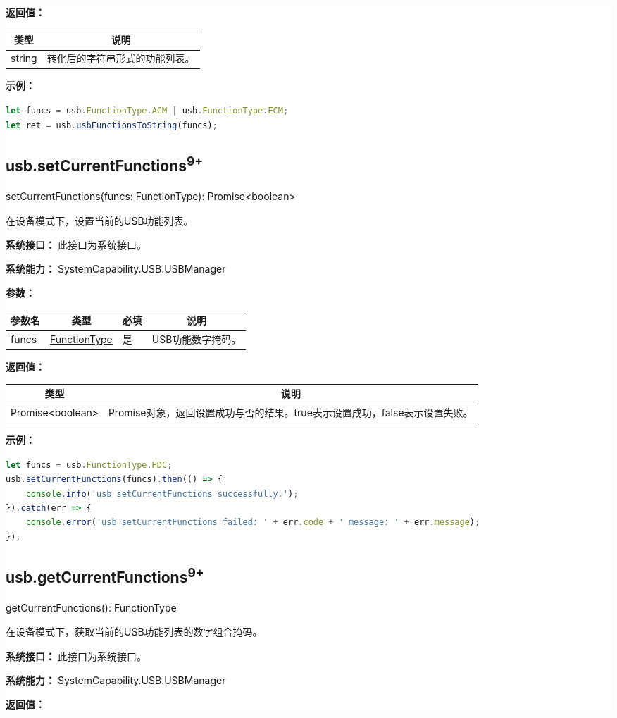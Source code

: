 **返回值：**

| 类型   | 说明                           |
| ------ | ------------------------------ |
| string | 转化后的字符串形式的功能列表。 |

**示例：**

```js
let funcs = usb.FunctionType.ACM | usb.FunctionType.ECM;
let ret = usb.usbFunctionsToString(funcs);
```

## usb.setCurrentFunctions<sup>9+</sup>

setCurrentFunctions(funcs: FunctionType): Promise\<boolean\>

在设备模式下，设置当前的USB功能列表。

**系统接口：** 此接口为系统接口。

**系统能力：**  SystemCapability.USB.USBManager

**参数：**

| 参数名 | 类型                           | 必填 | 说明              |
| ------ | ------------------------------ | ---- | ----------------- |
| funcs  | [FunctionType](#functiontype9) | 是   | USB功能数字掩码。 |

**返回值：**

| 类型               | 说明                                                         |
| ------------------ | ------------------------------------------------------------ |
| Promise\<boolean\> | Promise对象，返回设置成功与否的结果。true表示设置成功，false表示设置失败。 |

**示例：**

```js
let funcs = usb.FunctionType.HDC;
usb.setCurrentFunctions(funcs).then(() => {
    console.info('usb setCurrentFunctions successfully.');
}).catch(err => {
    console.error('usb setCurrentFunctions failed: ' + err.code + ' message: ' + err.message);
});
```

## usb.getCurrentFunctions<sup>9+</sup>

getCurrentFunctions(): FunctionType

在设备模式下，获取当前的USB功能列表的数字组合掩码。

**系统接口：** 此接口为系统接口。

**系统能力：**  SystemCapability.USB.USBManager

**返回值：**
